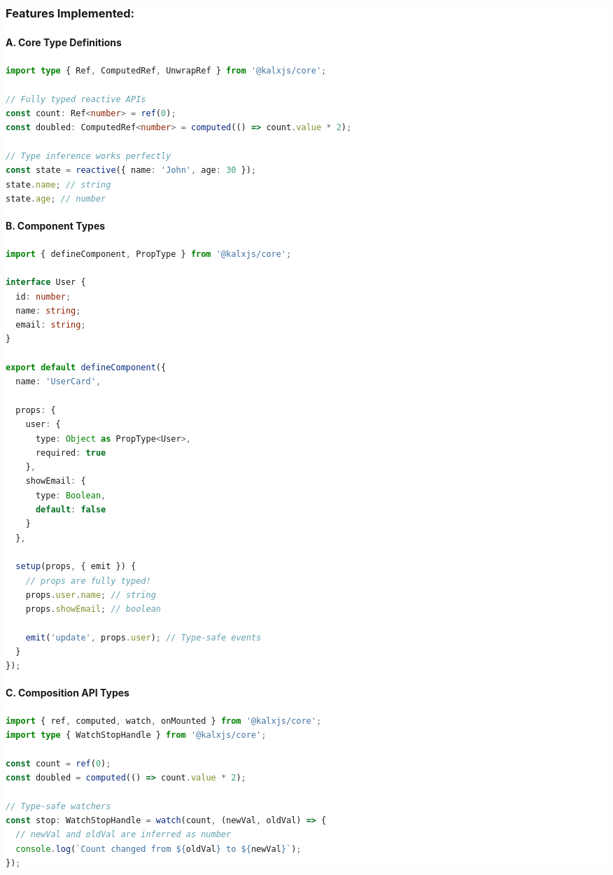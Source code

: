 ### **Features Implemented:**

#### A. Core Type Definitions
```typescript
import type { Ref, ComputedRef, UnwrapRef } from '@kalxjs/core';

// Fully typed reactive APIs
const count: Ref<number> = ref(0);
const doubled: ComputedRef<number> = computed(() => count.value * 2);

// Type inference works perfectly
const state = reactive({ name: 'John', age: 30 });
state.name; // string
state.age; // number
```

#### B. Component Types
```typescript
import { defineComponent, PropType } from '@kalxjs/core';

interface User {
  id: number;
  name: string;
  email: string;
}

export default defineComponent({
  name: 'UserCard',

  props: {
    user: {
      type: Object as PropType<User>,
      required: true
    },
    showEmail: {
      type: Boolean,
      default: false
    }
  },

  setup(props, { emit }) {
    // props are fully typed!
    props.user.name; // string
    props.showEmail; // boolean

    emit('update', props.user); // Type-safe events
  }
});
```

#### C. Composition API Types
```typescript
import { ref, computed, watch, onMounted } from '@kalxjs/core';
import type { WatchStopHandle } from '@kalxjs/core';

const count = ref(0);
const doubled = computed(() => count.value * 2);

// Type-safe watchers
const stop: WatchStopHandle = watch(count, (newVal, oldVal) => {
  // newVal and oldVal are inferred as number
  console.log(`Count changed from ${oldVal} to ${newVal}`);
});

```